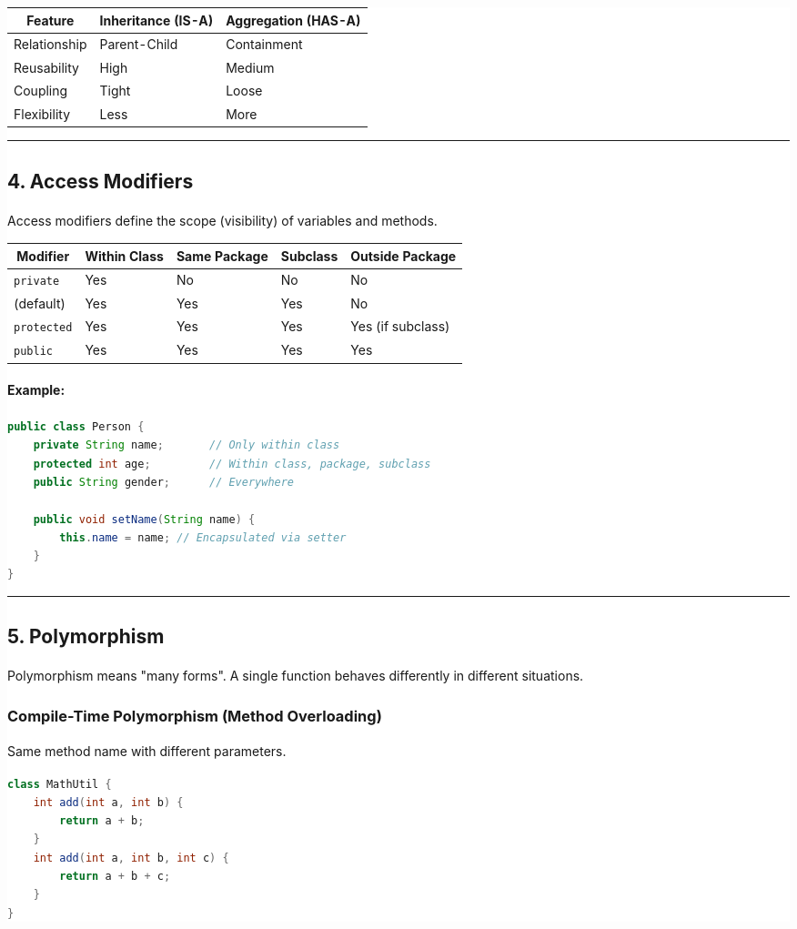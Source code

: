 | Feature      | Inheritance (IS-A) | Aggregation (HAS-A) |
| ------------ | ------------------ | ------------------- |
| Relationship | Parent-Child       | Containment         |
| Reusability  | High               | Medium              |
| Coupling     | Tight              | Loose               |
| Flexibility  | Less               | More                |

---

## 4. Access Modifiers

Access modifiers define the scope (visibility) of variables and methods.

| Modifier    | Within Class | Same Package | Subclass | Outside Package   |
| ----------- | ------------ | ------------ | -------- | ----------------- |
| `private`   | Yes          | No           | No       | No                |
| (default)   | Yes          | Yes          | Yes      | No                |
| `protected` | Yes          | Yes          | Yes      | Yes (if subclass) |
| `public`    | Yes          | Yes          | Yes      | Yes               |

#### Example:

```java
public class Person {
    private String name;       // Only within class
    protected int age;         // Within class, package, subclass
    public String gender;      // Everywhere

    public void setName(String name) {
        this.name = name; // Encapsulated via setter
    }
}
```

---

## 5. Polymorphism

Polymorphism means "many forms". A single function behaves differently in different situations.

### Compile-Time Polymorphism (Method Overloading)

Same method name with different parameters.

```java
class MathUtil {
    int add(int a, int b) {
        return a + b;
    }
    int add(int a, int b, int c) {
        return a + b + c;
    }
}
```
